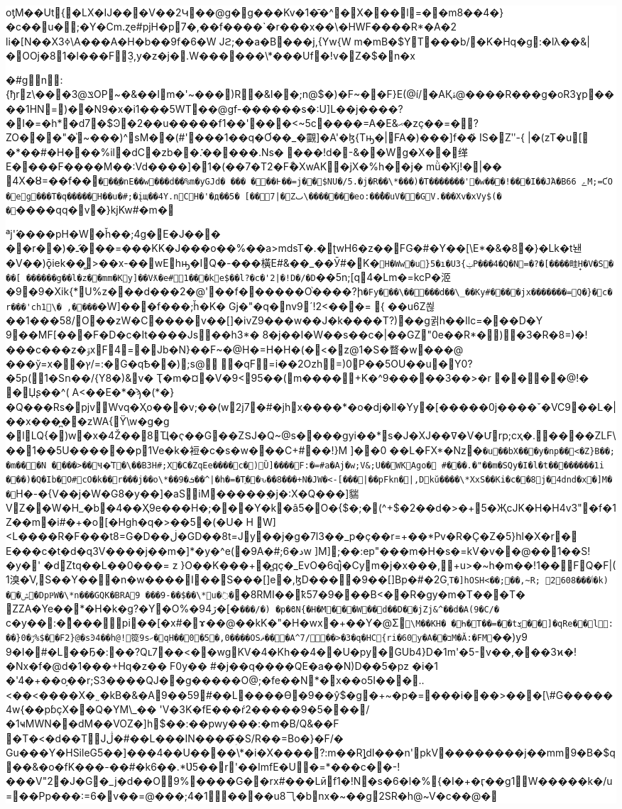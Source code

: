  oƫM��Ut{�LX�IJ���V��2Կ��@g� g���Kv�1�̄�^�X���l=��m8��4�}�c��u�;�Y�Cm.ɀe#pjH�p7�,��f����`�r���x��\�HWF����R\*�A�2
li�[N��Xߦ3\A���A�H�b��9f�6�W
Jϩ;��a�B���j,{Yw{W
m�mB�$YT���b/�K�Hq�g:�lλ��&|�OOj�81�l���Fܸ3,y�z�j�.W������\*���Uf�!v�Z�$�n�x
 
 �#gn:{ђrz\���ݏ@3OP~�&��اm�'~���)R�&I��;n@$�) �F~��F}E(@í/�AҚ ۀ@����R���g�oR3ɣp����1HN=)��N9�x�i1���5WT��@gf-������s�:U]L��j ����?�I�=�h\*�d7�$Ͽ�2��u�����f1��'���<~5c����=A�E&ޙ�zҫ��=� ?ZO���"�֓~���)^ sM��(#'���1��q�Ơ��\_�䚖]�A'�ɮ{Tԣ�|FA�)���]f��҆
IS�Zʺ-{ |�(zT�u[
�\*��#�H� ��%il�dC�zb��ܺ.�����.Ns� ���!d�-&��Wg�X��缂E����F����M�� :Vd����]�1�(��7�T2�Fާ�XwAK�jX�%h��j� mǜ�֫Kj!�\|��\
4X�Ȣ=��f��`���ֱ�nE��w���d��%m�yGJd� ���
���߅��=j��$NU�/5.�j�R��\*���)�T�������'�w���!���I��JΆ�Bے 66M;=ƇO �eg���T�q�����H��u�#;�įщ��4Y.nCH�'�д��5�
[��7|�Zٮ\�������eo:��̐��֙uV��GV.���Xv�xVy$(��`����qq�v�}kjKw#�m�
 
 ªj'́����pH�W�ȟ��;4g�E�J��� ��r��)�ـަ���=���KK�J���o��%��a>mdsT�.�ʈwH6�z��FG�#�Y��[\E\*�&�8�}�Lk�t놴�V��)ǭiek��͚>��x-��wEhԣ�IQ�-���橫E#&��\_��Ӯ#�K�`H�Ww�u}5�ı�Uݔ}3P���4�Q�N=�?�[����畦H̟�V�S���[
������g��l�z��mm�Ky]��Vƛ�e#1���ke$��l?�c�'2|�!D�/�D`� �5n;[q4�Lm�=kcP�洍�9�9�Xik{\*U%z���d���2�@'��f������O֨����?ի`�Fy���\�����d��\_��Ky#����jx�������=Q�}�c�
r���'ch1\�
,����`�W]���f���;ȟ�K�
Gj�"�q�nv9´!2<���=
{ ��u6Z쐲�� 1���58/O��zW�C����v��[]�ivZ9���w��J�k����T?)� �g귉h��Ilc=���D�Y 9��MF[���F�D�c�Іt����Js��h3\*�
8�j��I�W��s��c�|��GZ"0e��R\*�)�3�R�8=)�!���c���z�ۊxF4=�Jb�N}��F~�@H�=H�H�(�<�z@1�S�瞀�w���@
���ў=x��ץ/=:�G�qҌ��);s@
�qF=i��2Ozh=)0P ��5OU��u�Y0?�5p(1�Sո��/{Y8�)&v� Ҭ�m�¤�V�9<95��(m����+K�^9�����3��>�r
����@!� �Џʂ��^(
A<��E�\*�ϡ�(\*�}�Q���Rs�pjvWvq�Ҳo���v;��(w2j7�#�jhx����\*�o�dj�ll�Yy�[�����0j����ˇ�VC9��L�|��x���̪��zWA{Ÿ\w�g� g �lLQ{�)ԝ�x�4Ž��8Ҵ�ҁ��G��ZՏJ�Q~@s����gyi��\*s�J�XJ��ߜ�V�Մrp;cҳ�.����ZLF\��1��5U������p1Ve�k�裋�c�s�w���C+#��!}M ]��0 ��L�FX\*�Nz�`�u��bX���y�np��<�Z}B��;�m���N
����>��Ҹ�͑T �\��B3H#;X�C�ZqEe����c�)Ȕ]����F:�=#a�Aj�w;V&;U��WKAgo�
#�͞��.�"��m�SQy�I�l�t��������1i���)�Q�Ib�O#cO�k��r���j��o\*��ܭ�9��^|�h�=�T֑�׵�ԅ��8���+N�JW�<-[���|��pFkn�ͥ|,Dkŭ����\*XxS��Ki�c��8j�4dnd�x�]M��`H�-�{V��j�W�G8�y��]�aSiM�����ٜ�j�:X�Q���]貒VZ��W�H\_�b�4��Ҳ9e���H�;���Y�k�â5�O�{$�;�(^+$�2��d�>�+5�ҖcJK�H�H4v3"�f�1Z��m�і#�+�o[�Hgh�q�>��5�(�U�
H W]<L����R�F���t8=G�D��ڶ�GD��8t=Jy��j�g �7l3��\_p�ҫ��r=+��\*Pv�R�Ҫ�Z�5}hl�X�r�
E���c�t�d�qֽ3V����j��m�]\*�y�^e(�9A�#;6�دw
]M];��:ep"���m�H�s�=kV�v��@��1��S!�y�'
�dZtq��L��0���=
z
}O��K���+�̻qҫ�\_EvO�6q֯j�Cym�j�x���,+u>�~h�m��!1��FQ�F|( 1溴�ͬV,S��Y���n�w����I��S���[]e�, ɮD����9��[]Bp�#�2Gˌ`T�]hOSH<��;��,~R;
ٲ���2608�k)��ݜֺ�DpҎW�\*n���GQК�BRA9 
���9-��$��\*u�߭�`�8RMI��ҟ57�޹�9��B<��R�gy�m �T���T� ZZΑ�Ye��\*�H�k�g?�Y�O%�94ڒ�[�`���/�) �p�ϐN{�H�M���W��d��D��jZj&^��d�A( 9�C/�`c�y��:�ͪ���pi��[�x#�ɤ��@��kK�"�H�w x�+��Y�@Σ`\M��KH�
�Һ�T��=��tܮ��]�qRe��l:��}ݱ�0%$��F2}@�sϿ4��h@!篵9sހ�qH��0�5�,0����OSޘ���A^7/��>�3�q�HC{ri�60y�A��בM�Ӑ:� FM`��)y9
9�I�#�L��Ҕ�:��?Qւ7��<��wgKV�4�Kh��4��U�py�GUb4}D�1m'�5-v� �,���3ϰ�!�Nx�f�@d� 1���+Hq�z��
F0y�� #�j��q����QE�a��N)D��5�pz
�i�1 �'4�+��o֣��r;S3����QJ��g�����O@;�fe��N\*�x��o5I���..<��<����X�˷�kB�&�A9��59#��L����Ө�9��ŷ$� g�+~�p�=���i���>���[\#G�����4w{��pɓҫX��Q�YM\_�� 'V�3K�fE���ŕ2 �����9�5���/�1ҹMWN��dM��VOZ�]h$��:��pwy��� :�m�B/Q&��F �T�<�d��TJڷ�#��L���IN����ؚ҄�S/R��=Bo�}�F /�
Gu���Y�HSileG5��]���4��U����\*�i�X����?:m��R]̙dI���n'pkV��������j��mm9�B�$q��&�o�fK���-��#�k6��.\*Ʋ5��r'��ImfE�U�=\*���c��-!���V"2�J�G�\_j�d��O9%����G��rx#���Lӣf1�!N�s�6�l�%{�I�+�ӷ��g1W�����k�/u=��Pp���:=6�v��=@���;4�1����u8⺄�bnx�~��g2SR�h@~V�c��@�